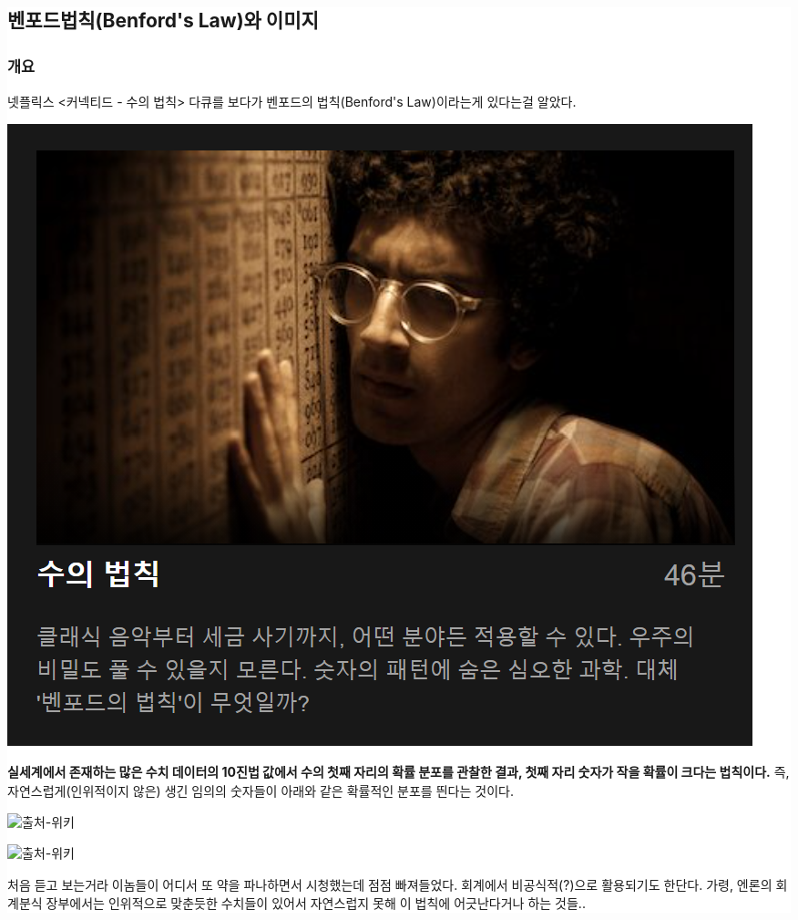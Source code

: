 ## 벤포드법칙(Benford's Law)와 이미지

### 개요

넷플릭스 <커넥티드 - 수의 법칙> 다큐를 보다가 벤포드의 법칙(Benford's Law)이라는게 있다는걸 알았다. 

![넷플릭스-커넥티드-수의법칙](./res/netflix_connected_benford.png)

**실세계에서 존재하는 많은 수치 데이터의 10진법 값에서 수의 첫째 자리의 확률 분포를 관찰한 결과, 첫째 자리 숫자가 작을 확률이 크다는 법칙이다.** 즉, 자연스럽게(인위적이지 않은) 생긴 임의의 숫자들이 아래와 같은 확률적인 분포를 띈다는 것이다.

![출처-위키](https://wikimedia.org/api/rest_v1/media/math/render/svg/8c95a1396d93b32a5036825d087e8c97a32e7c56)

![출처-위키](https://upload.wikimedia.org/wikipedia/commons/thumb/4/46/Rozklad_benforda.svg/440px-Rozklad_benforda.svg.png)

처음 듣고 보는거라 이놈들이 어디서 또 약을 파나하면서 시청했는데 점점 빠져들었다. 회계에서 비공식적(?)으로 활용되기도 한단다. 가령, 엔론의 회계분식 장부에서는 인위적으로 맞춘듯한 수치들이 있어서 자연스럽지 못해 이 법칙에 어긋난다거나 하는 것들..

